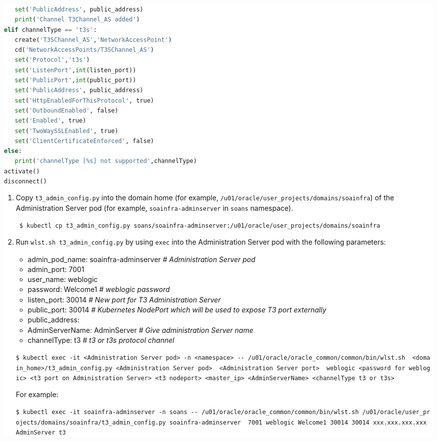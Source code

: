    ``` Python
      set('PublicAddress', public_address)
      print('Channel T3Channel_AS added')
   elif channelType == 't3s':	  
      create('T3SChannel_AS','NetworkAccessPoint')
      cd('NetworkAccessPoints/T3SChannel_AS')
      set('Protocol','t3s')
      set('ListenPort',int(listen_port))
      set('PublicPort',int(public_port))
      set('PublicAddress', public_address)
      set('HttpEnabledForThisProtocol', true)
      set('OutboundEnabled', false)
      set('Enabled', true)
      set('TwoWaySSLEnabled', true)
      set('ClientCertificateEnforced', false)
   else:
      print('channelType [%s] not supported',channelType)  
   activate()
   disconnect()
   ```

1. Copy `t3_admin_config.py` into the domain home (for example, `/u01/oracle/user_projects/domains/soainfra`) of the Administration Server pod (for example, `soainfra-adminserver` in `soans` namespace).

        $ kubectl cp t3_admin_config.py soans/soainfra-adminserver:/u01/oracle/user_projects/domains/soainfra

1. Run `wlst.sh t3_admin_config.py` by using `exec` into the Administration Server pod with the following  parameters:

    * admin_pod_name: soainfra-adminserver *# Administration Server pod*
    * admin_port:  7001
    * user_name: weblogic
    * password: Welcome1 *# weblogic password*
    * listen_port: 30014 *# New port for T3 Administration Server*
    * public_port: 30014 *# Kubernetes NodePort which will be used to expose T3 port externally*
    * public_address: <Master IP Address>    
    * AdminServerName: AdminServer *# Give administration Server name*
    * channelType: t3  *# t3 or t3s protocol channel*

    ```
    $ kubectl exec -it <Administration Server pod> -n <namespace> -- /u01/oracle/oracle_common/common/bin/wlst.sh  <domain_home>/t3_admin_config.py <Administration Server pod>  <Administration Server port>  weblogic <password for weblogic> <t3 port on Administration Server> <t3 nodeport> <master_ip> <AdminServerName> <channelType t3 or t3s>
    ```
    For example:
    ```
    $ kubectl exec -it soainfra-adminserver -n soans -- /u01/oracle/oracle_common/common/bin/wlst.sh /u01/oracle/user_projects/domains/soainfra/t3_admin_config.py soainfra-adminserver  7001 weblogic Welcome1 30014 30014 xxx.xxx.xxx.xxx AdminServer t3
    ```
